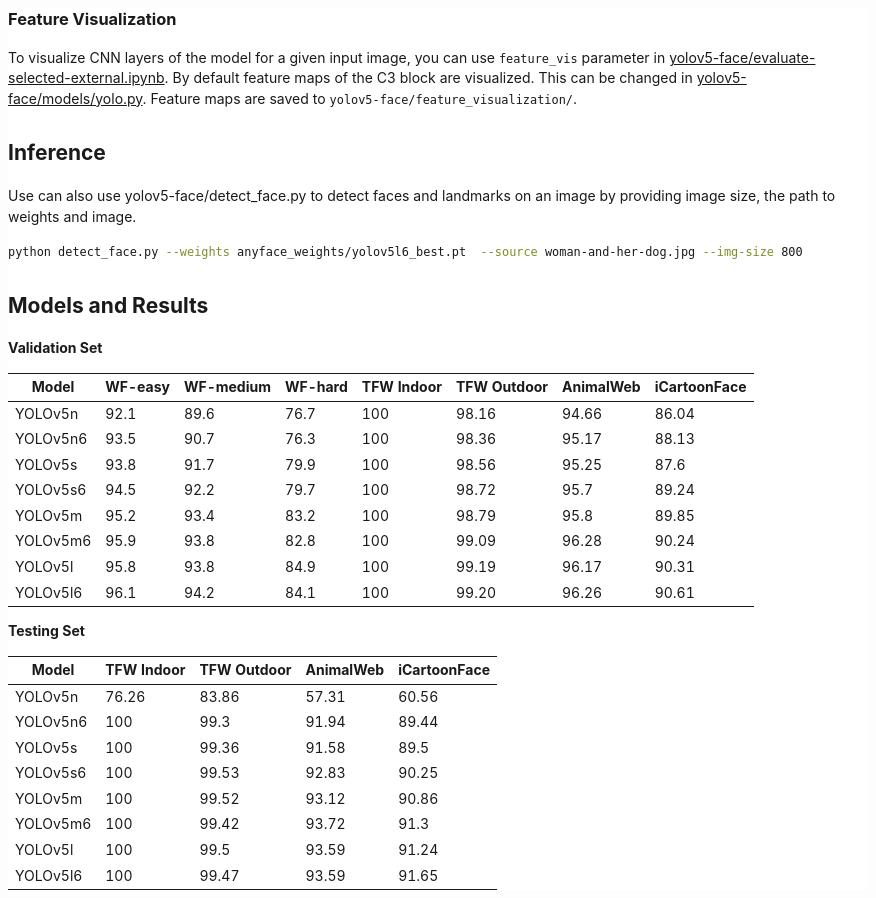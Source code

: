 ### Feature Visualization

To visualize CNN layers of the model for a given input image, you can use `feature_vis` parameter in [yolov5-face/evaluate-selected-external.ipynb](yolov5-face/evaluate-selected-external.ipynb). By default feature maps of the C3 block are visualized. This can be changed in [yolov5-face/models/yolo.py](yolov5-face/models/yolo.py). Feature maps are saved to `yolov5-face/feature_visualization/`.

## Inference

Use can also use yolov5-face/detect_face.py to detect faces and landmarks on an image by providing image size, the path to weights and image.

```bash
python detect_face.py --weights anyface_weights/yolov5l6_best.pt  --source woman-and-her-dog.jpg --img-size 800
```

## Models and Results

**Validation Set**

| Model | WF-easy | WF-medium | WF-hard | TFW Indoor | TFW Outdoor | AnimalWeb | iCartoonFace |
| --- | --- | --- | --- | --- | --- | --- | --- |
| YOLOv5n | 92.1 | 89.6 | 76.7 | 100 | 98.16 | 94.66 | 86.04 |
| YOLOv5n6 | 93.5 | 90.7 | 76.3 | 100 | 98.36 | 95.17 | 88.13 |
| YOLOv5s | 93.8 | 91.7 | 79.9 | 100 | 98.56 | 95.25 | 87.6 |
| YOLOv5s6 | 94.5 | 92.2 | 79.7 | 100 | 98.72 | 95.7 | 89.24 |
| YOLOv5m | 95.2 | 93.4 | 83.2 | 100 | 98.79 | 95.8 | 89.85 |
| YOLOv5m6 | 95.9 | 93.8 | 82.8 | 100 | 99.09 | 96.28 | 90.24 |
| YOLOv5l | 95.8 | 93.8 | 84.9 | 100 | 99.19 | 96.17 | 90.31 |
| YOLOv5l6 | 96.1 | 94.2 | 84.1 | 100 | 99.20 | 96.26 | 90.61 |

**Testing Set**

| Model | TFW Indoor | TFW Outdoor | AnimalWeb | iCartoonFace |
| --- | --- | --- | --- | --- |
| YOLOv5n | 76.26 | 83.86 | 57.31 | 60.56 |
| YOLOv5n6 | 100 | 99.3 | 91.94 | 89.44 |
| YOLOv5s | 100 | 99.36 | 91.58 | 89.5 |
| YOLOv5s6 | 100 | 99.53 | 92.83 | 90.25 |
| YOLOv5m | 100 | 99.52 | 93.12 | 90.86 |
| YOLOv5m6 | 100 | 99.42 | 93.72 | 91.3 |
| YOLOv5l | 100 | 99.5 | 93.59 | 91.24 |
| YOLOv5l6 | 100 | 99.47 | 93.59 | 91.65 |
